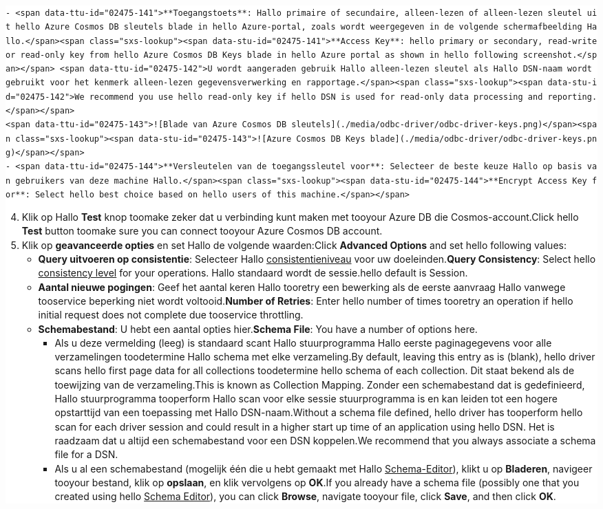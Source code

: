     - <span data-ttu-id="02475-141">**Toegangstoets**: Hallo primaire of secundaire, alleen-lezen of alleen-lezen sleutel uit hello Azure Cosmos DB sleutels blade in hello Azure-portal, zoals wordt weergegeven in de volgende schermafbeelding Hallo.</span><span class="sxs-lookup"><span data-stu-id="02475-141">**Access Key**: hello primary or secondary, read-write or read-only key from hello Azure Cosmos DB Keys blade in hello Azure portal as shown in hello following screenshot.</span></span> <span data-ttu-id="02475-142">U wordt aangeraden gebruik Hallo alleen-lezen sleutel als Hallo DSN-naam wordt gebruikt voor het kenmerk alleen-lezen gegevensverwerking en rapportage.</span><span class="sxs-lookup"><span data-stu-id="02475-142">We recommend you use hello read-only key if hello DSN is used for read-only data processing and reporting.</span></span>
    <span data-ttu-id="02475-143">![Blade van Azure Cosmos DB sleutels](./media/odbc-driver/odbc-driver-keys.png)</span><span class="sxs-lookup"><span data-stu-id="02475-143">![Azure Cosmos DB Keys blade](./media/odbc-driver/odbc-driver-keys.png)</span></span>
    - <span data-ttu-id="02475-144">**Versleutelen van de toegangssleutel voor**: Selecteer de beste keuze Hallo op basis van gebruikers van deze machine Hallo.</span><span class="sxs-lookup"><span data-stu-id="02475-144">**Encrypt Access Key for**: Select hello best choice based on hello users of this machine.</span></span> 
4. <span data-ttu-id="02475-145">Klik op Hallo **Test** knop toomake zeker dat u verbinding kunt maken met tooyour Azure DB die Cosmos-account.</span><span class="sxs-lookup"><span data-stu-id="02475-145">Click hello **Test** button toomake sure you can connect tooyour Azure Cosmos DB account.</span></span> 
5. <span data-ttu-id="02475-146">Klik op **geavanceerde opties** en set Hallo de volgende waarden:</span><span class="sxs-lookup"><span data-stu-id="02475-146">Click **Advanced Options** and set hello following values:</span></span>
    - <span data-ttu-id="02475-147">**Query uitvoeren op consistentie**: Selecteer Hallo [consistentieniveau](consistency-levels.md) voor uw doeleinden.</span><span class="sxs-lookup"><span data-stu-id="02475-147">**Query Consistency**: Select hello [consistency level](consistency-levels.md) for your operations.</span></span> <span data-ttu-id="02475-148">Hallo standaard wordt de sessie.</span><span class="sxs-lookup"><span data-stu-id="02475-148">hello default is Session.</span></span>
    - <span data-ttu-id="02475-149">**Aantal nieuwe pogingen**: Geef het aantal keren Hallo tooretry een bewerking als de eerste aanvraag Hallo vanwege tooservice beperking niet wordt voltooid.</span><span class="sxs-lookup"><span data-stu-id="02475-149">**Number of Retries**: Enter hello number of times tooretry an operation if hello initial request does not complete due tooservice throttling.</span></span>
    - <span data-ttu-id="02475-150">**Schemabestand**: U hebt een aantal opties hier.</span><span class="sxs-lookup"><span data-stu-id="02475-150">**Schema File**: You have a number of options here.</span></span>
        - <span data-ttu-id="02475-151">Als u deze vermelding (leeg) is standaard scant Hallo stuurprogramma Hallo eerste paginagegevens voor alle verzamelingen toodetermine Hallo schema met elke verzameling.</span><span class="sxs-lookup"><span data-stu-id="02475-151">By default, leaving this entry as is (blank), hello driver scans hello first page data for all collections toodetermine hello schema of each collection.</span></span> <span data-ttu-id="02475-152">Dit staat bekend als de toewijzing van de verzameling.</span><span class="sxs-lookup"><span data-stu-id="02475-152">This is known as Collection Mapping.</span></span> <span data-ttu-id="02475-153">Zonder een schemabestand dat is gedefinieerd, Hallo stuurprogramma tooperform Hallo scan voor elke sessie stuurprogramma is en kan leiden tot een hogere opstarttijd van een toepassing met Hallo DSN-naam.</span><span class="sxs-lookup"><span data-stu-id="02475-153">Without a schema file defined, hello driver has tooperform hello scan for each driver session and could result in a higher start up time of an application using hello DSN.</span></span> <span data-ttu-id="02475-154">Het is raadzaam dat u altijd een schemabestand voor een DSN koppelen.</span><span class="sxs-lookup"><span data-stu-id="02475-154">We recommend that you always associate a schema file for a DSN.</span></span>
        - <span data-ttu-id="02475-155">Als u al een schemabestand (mogelijk één die u hebt gemaakt met Hallo [Schema-Editor](#schema-editor)), klikt u op **Bladeren**, navigeer tooyour bestand, klik op **opslaan**, en klik vervolgens op **OK**.</span><span class="sxs-lookup"><span data-stu-id="02475-155">If you already have a schema file (possibly one that you created using hello [Schema Editor](#schema-editor)), you can click **Browse**, navigate tooyour file, click **Save**, and then click **OK**.</span></span>